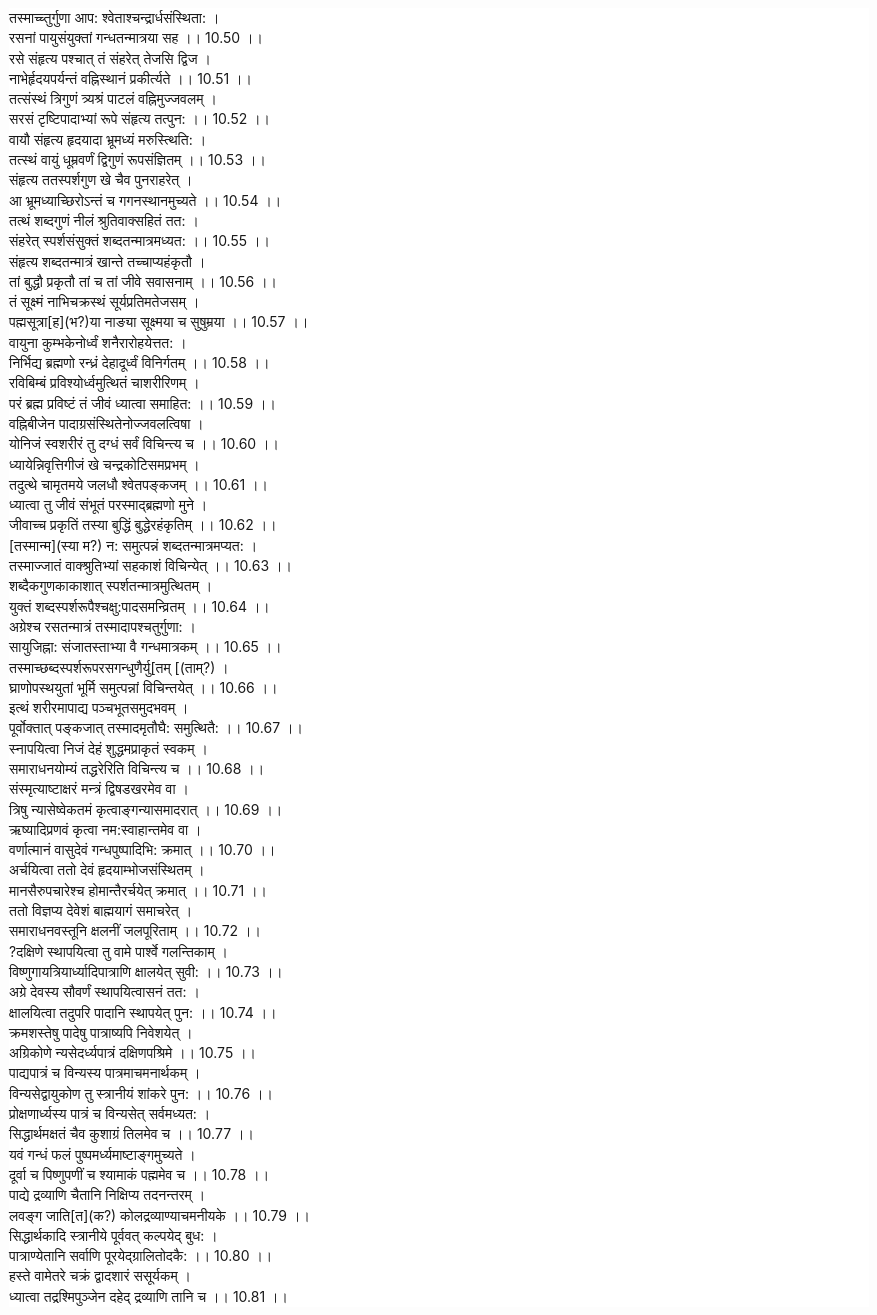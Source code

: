 तस्माच्च्तुर्गुणा आप: श्वेताश्चन्द्रार्धसंस्थिता: ।  
रसनां पायुसंयुक्तां गन्धतन्मात्रया सह ।। 10.50 ।।  
रसे संहृत्य पश्चात् तं संहरेत् तेजसि द्विज ।  
नाभेर्हृदयपर्यन्तं वह्निस्थानं प्रकीर्त्यते ।। 10.51 ।।  
तत्संस्थं त्रिगुणं त्र्यश्रं पाटलं वह्निमुज्जवलम् ।  
सरसं टृष्टिपादाभ्यां रूपे संहृत्य तत्पुन: ।। 10.52 ।।  
वायौ संहृत्य हृदयादा भ्रूमध्यं मरुस्त्थिति: ।  
तत्स्थं वायुं धूम्रवर्णं द्विगुणं रूपसंज्ञितम् ।। 10.53 ।।  
संहृत्य ततस्पर्शगुण खे चैव पुनराहरेत् ।  
आ भ्रूमध्याच्छिरोऽन्तं च गगनस्थानमुच्यते ।। 10.54 ।।  
तत्थं शब्दगुणं नीलं श्रुतिवाक्सहितं तत: ।  
संहरेत् स्पर्शसंसुक्तं शब्दतन्मात्रमध्यत: ।। 10.55 ।।  
संहृत्य शब्दतन्मात्रं खान्ते तच्चाप्यहंकृतौ ।  
तां बुद्धौ प्रकृतौ तां च तां जीवे सवासनाम् ।। 10.56 ।।  
तं सूक्ष्मं नाभिचक्रस्थं सूर्यप्रतिमतेजसम् ।  
पह्मसूत्रा\[ह\](भ?)या नाङ्या सूक्ष्मया च सुषुम्रया ।। 10.57 ।।  
वायुना कुम्भकेनोर्ध्वं शनैरारोहयेत्तत: ।  
निर्भिद्य ब्रह्मणो रन्ध्रं देहादूर्ध्वं विनिर्गतम् ।। 10.58 ।।  
रविबिम्बं प्रविश्योर्ध्वमुत्थितं चाशरीरिणम् ।  
परं ब्रह्म प्रविष्टं तं जीवं ध्यात्वा समाहित: ।। 10.59 ।।  
वह्निबीजेन पादाग्रसंस्थितेनोज्जवलत्विषा ।  
योनिजं स्वशरीरं तु दग्धं सर्वं विचिन्त्य च ।। 10.60 ।।  
ध्यायेन्निवृत्तिगीजं खे चन्द्रकोटिसमप्रभम् ।  
तदुत्थे चामृतमये जलधौ श्वेतपङ्कजम् ।। 10.61 ।।  
ध्यात्वा तु जीवं संभूतं परस्माद्ब्रह्मणो मुने ।  
जीवाच्च प्रकृतिं तस्या बुद्धिं बुद्धेरहंकृतिम् ।। 10.62 ।।  
\[तस्मान्म\](स्या म?) न: समुत्पन्नं शब्दतन्मात्रमप्यत: ।  
तस्माज्जातं वाक्श्रुतिभ्यां सहकाशं विचिन्येत् ।। 10.63 ।।  
शब्दैकगुणकाकाशात् स्पर्शतन्मात्रमुत्थितम् ।  
युक्तं शब्दस्पर्शरूपैश्चक्षु:पादसमन्व्रितम् ।। 10.64 ।।  
अग्रेश्च रसतन्मात्रं तस्मादापश्चतुर्गुणा: ।  
सायुजिह्ना: संजातस्ताभ्या वै गन्धमात्रकम् ।। 10.65 ।।  
तस्माच्छब्दस्पर्शरूपरसगन्धुणैर्यु\[तम् \[(ताम्?) ।  
घ्राणोपस्थयुतां भूर्मि समुत्पन्नां विचिन्तयेत् ।। 10.66 ।।  
इत्थं शरीरमापाद्य पञ्चभूतसमुदभवम् ।  
पूर्वोक्तात् पङ्कजात् तस्मादमृतौघै: समुत्थितै: ।। 10.67 ।।  
स्नापयित्वा निजं देहं शुद्धमप्राकृतं स्वकम् ।  
समाराधनयोम्यं तद्धरेरिति विचिन्त्य च ।। 10.68 ।।  
संस्मृत्याष्टाक्षरं मन्त्रं द्विषडखरमेव वा ।  
त्रिषु न्यासेष्वेकतमं कृत्वाङ्गन्यासमादरात् ।। 10.69 ।।  
ऋष्यादिप्रणवं कृत्वा नम:स्वाहान्तमेव वा ।  
वर्णात्मानं वासुदेवं गन्धपुष्पादिभि: क्रमात् ।। 10.70 ।।  
अर्चयित्वा ततो देवं हृदयाम्भोजसंस्थितम् ।  
मानसैरुपचारेश्च होमान्तैरर्चयेत् क्रमात् ।। 10.71 ।।  
ततो विज्ञप्य देवेशं बाह्मयागं समाचरेत् ।  
समाराधनवस्तूनि क्षलनीं जलपूरिताम् ।। 10.72 ।।  
?दक्षिणे स्थापयित्वा तु वामे पार्श्वे गलन्तिकाम् ।  
विष्णुगायत्रियार्ध्यादिपात्राणि क्षालयेत् सुवी: ।। 10.73 ।।  
अग्रे देवस्य सौवर्णं स्थापयित्वासनं तत: ।  
क्षालयित्वा तदुपरि पादानि स्थापयेत् पुन: ।। 10.74 ।।  
क्रमशस्तेषु पादेषु पात्राष्यपि निवेशयेत् ।  
अग्रिकोणे न्यसेदर्ध्यपात्रं दक्षिणपश्रिमे ।। 10.75 ।।  
पाद्यपात्रं च विन्यस्य पात्रमाचमनार्थकम् ।  
विन्यसेद्वायुकोण तु स्त्रानीयं शांकरे पुन: ।। 10.76 ।।  
प्रोक्षणार्ध्यस्य पात्रं च विन्यसेत् सर्वमध्यत: ।  
सिद्धार्थमक्षतं चैव कुशाग्रं तिलमेव च ।। 10.77 ।।  
यवं गन्धं फलं पुष्पमर्ध्यमाष्टाङ्गमुच्यते ।  
दूर्वा च पिष्णुपणीं च श्यामाकं पह्ममेव च ।। 10.78 ।।  
पाद्ये द्रव्याणि चैतानि निक्षिप्य तदनन्तरम् ।  
लवङ्ग जाति\[त\](क?) कोलद्रव्याण्याचमनीयके ।। 10.79 ।।  
सिद्धार्थकादि स्त्रानीये पूर्ववत् कल्पयेद् बुध: ।  
पात्राण्येतानि सर्वाणि पूरयेद्‌ग्रालितोदकै: ।। 10.80 ।।  
हस्ते वामेतरे चक्रं द्वादशारं ससूर्यकम् ।  
ध्यात्वा तद्रश्मिपुञ्जेन दहेद् द्रव्याणि तानि च ।। 10.81 ।।  